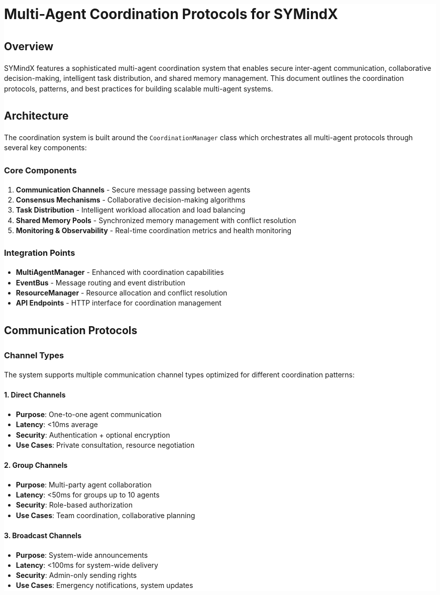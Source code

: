 # Multi-Agent Coordination Protocols for SYMindX

## Overview

SYMindX features a sophisticated multi-agent coordination system that enables secure inter-agent communication, collaborative decision-making, intelligent task distribution, and shared memory management. This document outlines the coordination protocols, patterns, and best practices for building scalable multi-agent systems.

## Architecture

The coordination system is built around the `CoordinationManager` class which orchestrates all multi-agent protocols through several key components:

### Core Components

1. **Communication Channels** - Secure message passing between agents
2. **Consensus Mechanisms** - Collaborative decision-making algorithms
3. **Task Distribution** - Intelligent workload allocation and load balancing
4. **Shared Memory Pools** - Synchronized memory management with conflict resolution
5. **Monitoring & Observability** - Real-time coordination metrics and health monitoring

### Integration Points

- **MultiAgentManager** - Enhanced with coordination capabilities
- **EventBus** - Message routing and event distribution
- **ResourceManager** - Resource allocation and conflict resolution
- **API Endpoints** - HTTP interface for coordination management

## Communication Protocols

### Channel Types

The system supports multiple communication channel types optimized for different coordination patterns:

#### 1. Direct Channels
- **Purpose**: One-to-one agent communication
- **Latency**: <10ms average
- **Security**: Authentication + optional encryption
- **Use Cases**: Private consultation, resource negotiation

#### 2. Group Channels
- **Purpose**: Multi-party agent collaboration
- **Latency**: <50ms for groups up to 10 agents
- **Security**: Role-based authorization
- **Use Cases**: Team coordination, collaborative planning

#### 3. Broadcast Channels
- **Purpose**: System-wide announcements
- **Latency**: <100ms for system-wide delivery
- **Security**: Admin-only sending rights
- **Use Cases**: Emergency notifications, system updates
